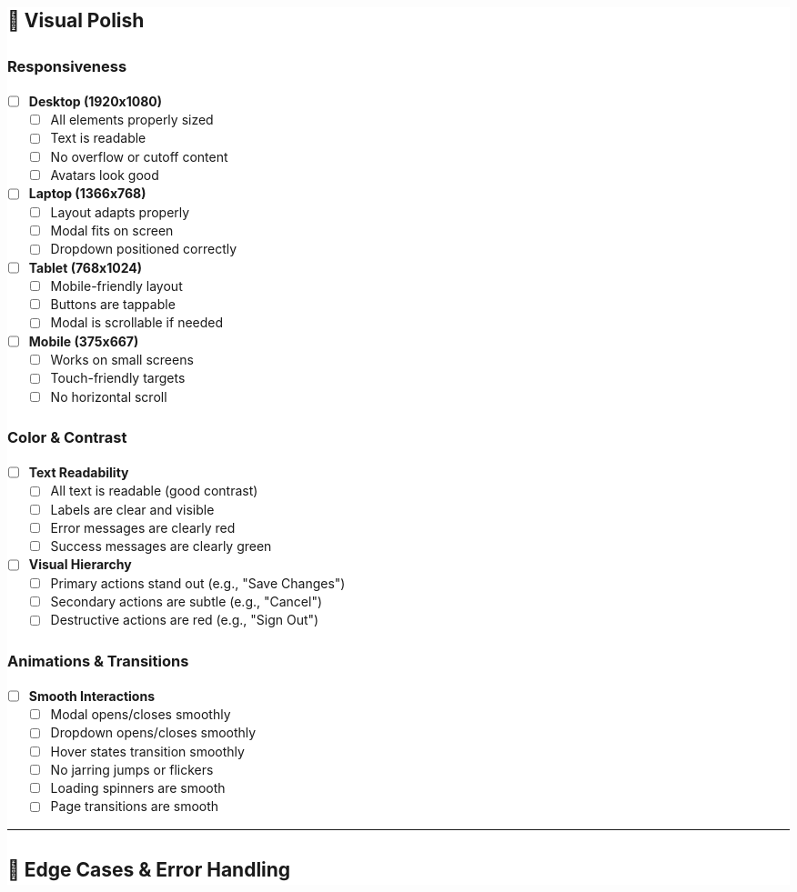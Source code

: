 
## 🎨 Visual Polish

### Responsiveness

- [ ] **Desktop (1920x1080)**
  - [ ] All elements properly sized
  - [ ] Text is readable
  - [ ] No overflow or cutoff content
  - [ ] Avatars look good

- [ ] **Laptop (1366x768)**
  - [ ] Layout adapts properly
  - [ ] Modal fits on screen
  - [ ] Dropdown positioned correctly

- [ ] **Tablet (768x1024)**
  - [ ] Mobile-friendly layout
  - [ ] Buttons are tappable
  - [ ] Modal is scrollable if needed

- [ ] **Mobile (375x667)**
  - [ ] Works on small screens
  - [ ] Touch-friendly targets
  - [ ] No horizontal scroll

### Color & Contrast

- [ ] **Text Readability**
  - [ ] All text is readable (good contrast)
  - [ ] Labels are clear and visible
  - [ ] Error messages are clearly red
  - [ ] Success messages are clearly green

- [ ] **Visual Hierarchy**
  - [ ] Primary actions stand out (e.g., "Save Changes")
  - [ ] Secondary actions are subtle (e.g., "Cancel")
  - [ ] Destructive actions are red (e.g., "Sign Out")

### Animations & Transitions

- [ ] **Smooth Interactions**
  - [ ] Modal opens/closes smoothly
  - [ ] Dropdown opens/closes smoothly
  - [ ] Hover states transition smoothly
  - [ ] No jarring jumps or flickers
  - [ ] Loading spinners are smooth
  - [ ] Page transitions are smooth

---

## 🐛 Edge Cases & Error Handling
